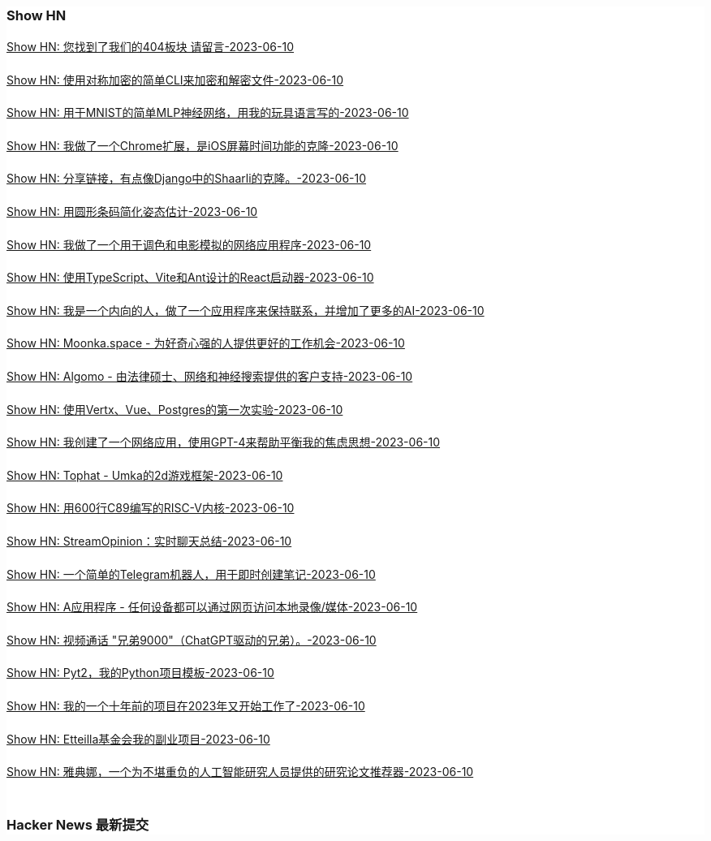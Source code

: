 



###  Show HN

<a target=_blank rel=nofollow href="https://www.bravoboard.xyz/board/2271e1f0be0d492595bab5f5d2fbea40/" >Show HN: 您找到了我们的404板块 请留言-2023-06-10</a><br/><br/><a target=_blank rel=nofollow href="https://github.com/iunary/securo" >Show HN: 使用对称加密的简单CLI来加密和解密文件-2023-06-10</a><br/><br/><a target=_blank rel=nofollow href="https://github.com/lorenzo4000/mnist" >Show HN: 用于MNIST的简单MLP神经网络，用我的玩具语言写的-2023-06-10</a><br/><br/><a target=_blank rel=nofollow href="https://chrome.google.com/webstore/detail/screentime/gachmghamoanlighmiebamagipmhdphl" >Show HN: 我做了一个Chrome扩展，是iOS屏幕时间功能的克隆-2023-06-10</a><br/><br/><a target=_blank rel=nofollow href="https://gitlab.com/sodimel/share-links" >Show HN: 分享链接，有点像Django中的Shaarli的克隆。-2023-06-10</a><br/><br/><a target=_blank rel=nofollow href="https://observablehq.com/@tomlarkworthy/circular-barcode-simulator" >Show HN: 用圆形条码简化姿态估计-2023-06-10</a><br/><br/><a target=_blank rel=nofollow href="https://www.color.io/" >Show HN: 我做了一个用于调色和电影模拟的网络应用程序-2023-06-10</a><br/><br/><a target=_blank rel=nofollow href="https://github.com/Safouene1/React-platform-starter" >Show HN: 使用TypeScript、Vite和Ant设计的React启动器-2023-06-10</a><br/><br/><a target=_blank rel=nofollow href="https://play.google.com/store/apps/details?id=dev.mtc.ga&hl=en_US" >Show HN: 我是一个内向的人，做了一个应用程序来保持联系，并增加了更多的AI-2023-06-10</a><br/><br/><a target=_blank rel=nofollow href="https://moonka.space/" >Show HN: Moonka.space - 为好奇心强的人提供更好的工作机会-2023-06-10</a><br/><br/><a target=_blank rel=nofollow href="https://playground.algomo.com/" >Show HN: Algomo - 由法律硕士、网络和神经搜索提供的客户支持-2023-06-10</a><br/><br/><a target=_blank rel=nofollow href="https://github.com/KnowledgeGarden/vcore-litenet" >Show HN: 使用Vertx、Vue、Postgres的第一次实验-2023-06-10</a><br/><br/><a target=_blank rel=nofollow href="https://balance.dvy.io/" >Show HN: 我创建了一个网络应用，使用GPT-4来帮助平衡我的焦虑思想-2023-06-10</a><br/><br/><a target=_blank rel=nofollow href="https://tophat2d.dev/" >Show HN: Tophat - Umka的2d游戏框架-2023-06-10</a><br/><br/><a target=_blank rel=nofollow href="https://github.com/mnurzia/rv" >Show HN: 用600行C89编写的RISC-V内核-2023-06-10</a><br/><br/><a target=_blank rel=nofollow href="https://streamopinion.fun/" >Show HN: StreamOpinion：实时聊天总结-2023-06-10</a><br/><br/><a target=_blank rel=nofollow href="https://github.com/alikiki/helpivefallen" >Show HN: 一个简单的Telegram机器人，用于即时创建笔记-2023-06-10</a><br/><br/><a target=_blank rel=nofollow href="https://github.com/rao-pics/core/releases" >Show HN: A应用程序 - 任何设备都可以通过网页访问本地录像/媒体-2023-06-10</a><br/><br/><a target=_blank rel=nofollow href="https://old.reddit.com/r/ChatGPT/comments/145qk8y/video_chatgpt_bro_edition/" >Show HN: 视频通话 "兄弟9000"（ChatGPT驱动的兄弟）。-2023-06-10</a><br/><br/><a target=_blank rel=nofollow href="https://github.com/ThatXliner/pyt2" >Show HN: Pyt2，我的Python项目模板-2023-06-10</a><br/><br/><a target=_blank rel=nofollow href="https://github.com/dayvonjersen/bunzilla" >Show HN: 我的一个十年前的项目在2023年又开始工作了-2023-06-10</a><br/><br/><a target=_blank rel=nofollow href="https://news.ycombinator.com/item?id=36266858" >Show HN: Etteilla基金会我的副业项目-2023-06-10</a><br/><br/><a target=_blank rel=nofollow href="https://research-assistant-roan.vercel.app/" >Show HN: 雅典娜，一个为不堪重负的人工智能研究人员提供的研究论文推荐器-2023-06-10</a><br/><br/>







###  Hacker News 最新提交
